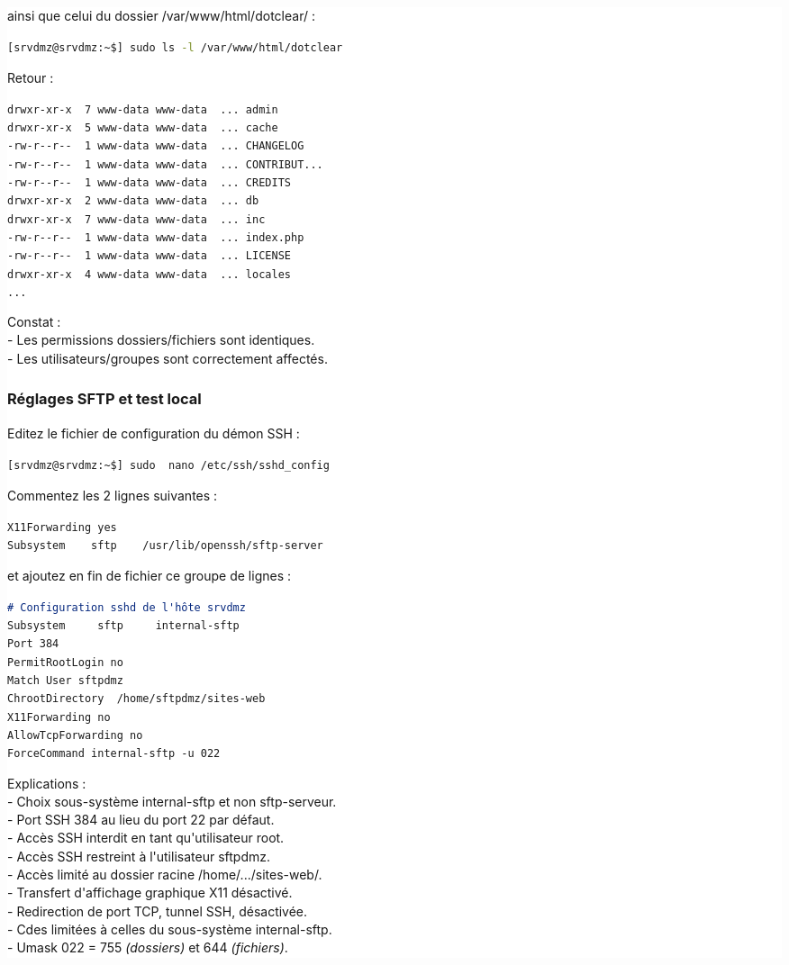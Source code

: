 ainsi que celui du dossier /var/www/html/dotclear/ :

```bash
[srvdmz@srvdmz:~$] sudo ls -l /var/www/html/dotclear   
```

Retour :

```markdown hl_lines="1 3"
drwxr-xr-x  7 www-data www-data  ... admin
drwxr-xr-x  5 www-data www-data  ... cache
-rw-r--r--  1 www-data www-data  ... CHANGELOG
-rw-r--r--  1 www-data www-data  ... CONTRIBUT...
-rw-r--r--  1 www-data www-data  ... CREDITS
drwxr-xr-x  2 www-data www-data  ... db
drwxr-xr-x  7 www-data www-data  ... inc
-rw-r--r--  1 www-data www-data  ... index.php
-rw-r--r--  1 www-data www-data  ... LICENSE
drwxr-xr-x  4 www-data www-data  ... locales
...
```

Constat :  
\- Les permissions dossiers/fichiers sont identiques.  
\- Les utilisateurs/groupes sont correctement affectés.

### Réglages SFTP et test local

Editez le fichier de configuration du démon SSH :

```bash
[srvdmz@srvdmz:~$] sudo  nano /etc/ssh/sshd_config   
```

Commentez les 2 lignes suivantes :

```markdown
X11Forwarding yes
Subsystem    sftp    /usr/lib/openssh/sftp-server   
```

et ajoutez en fin de fichier ce groupe de lignes :

```markdown
# Configuration sshd de l'hôte srvdmz
Subsystem     sftp     internal-sftp
Port 384                                                                   
PermitRootLogin no                                               
Match User sftpdmz                                              
ChrootDirectory  /home/sftpdmz/sites-web
X11Forwarding no
AllowTcpForwarding no
ForceCommand internal-sftp -u 022  
```

Explications :  
\- Choix sous-système internal-sftp et non sftp-serveur.  
\- Port SSH 384 au lieu du port 22 par défaut.  
\- Accès SSH interdit en tant qu'utilisateur root.  
\- Accès SSH restreint à l'utilisateur sftpdmz.  
\- Accès limité au dossier racine /home/.../sites-web/.  
\- Transfert d'affichage graphique X11 désactivé.  
\- Redirection de port TCP, tunnel SSH, désactivée.  
\- Cdes limitées à celles du sous-système internal-sftp.  
\- Umask 022 = 755 _(dossiers)_ et 644 _(fichiers)_.
